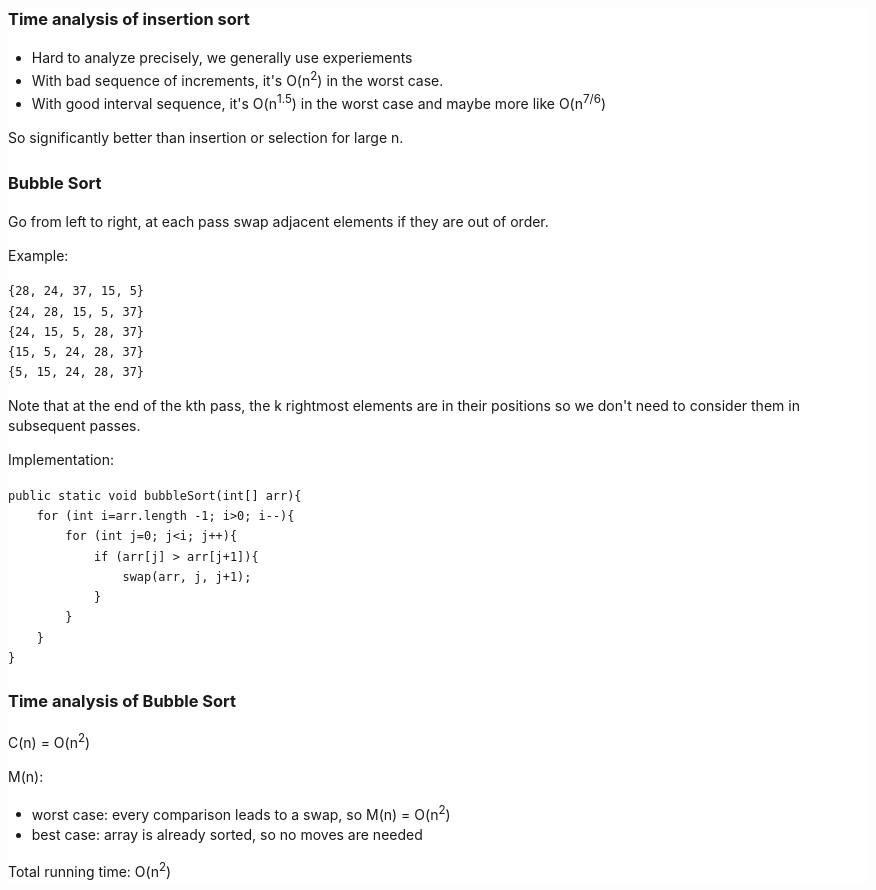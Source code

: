 ### Time analysis of insertion sort
- Hard to analyze precisely, we generally use experiements
- With bad sequence of increments, it's O(n<sup>2</sup>) in the worst case.
- With good interval sequence, it's O(n<sup>1.5</sup>) in the worst case and maybe more like O(n<sup>7/6</sup>)

So significantly better than insertion or selection for large n.

### Bubble Sort

Go from left to right, at each pass swap adjacent elements if they are out of order.

Example:
```
{28, 24, 37, 15, 5}
{24, 28, 15, 5, 37}
{24, 15, 5, 28, 37}
{15, 5, 24, 28, 37}
{5, 15, 24, 28, 37}
```
Note that at the end of the kth pass, the k rightmost elements are in their positions so we don't need to consider them in subsequent passes.

Implementation:

```
public static void bubbleSort(int[] arr){
    for (int i=arr.length -1; i>0; i--){
        for (int j=0; j<i; j++){
            if (arr[j] > arr[j+1]){
                swap(arr, j, j+1);
            }
        }
    }
}
```

### Time analysis of Bubble Sort

C(n) = O(n<sup>2</sup>)

M(n):
- worst case: every comparison leads to a swap, so M(n) = O(n<sup>2</sup>)
- best case: array is already sorted, so no moves are needed

Total running time: O(n<sup>2</sup>)

















